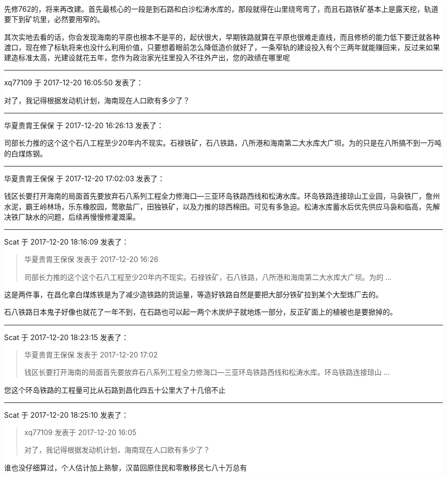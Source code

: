

先修762的，将来再改建。首先最核心的一段是到石路和白沙松涛水库的，那段就得在山里绕弯弯了，而且石路铁矿基本上是露天挖，轨道要下到矿坑里，必然要用窄的。

其次实地去看的话，你会发现海南的平原也根本不是平的，起伏很大，早期铁路就算在平原也很难走直线，而且修桥的能力低下要迁就各种渡口，现在修了标轨将来也没什么利用价值，只要想着眼前怎么降低造价就好了，一条窄轨的建设投入有个三两年就能赚回来，反过来如果建造标准太高，光建设就花五年，您作为政治家光往里投入不往外产出，您的政绩在哪里呢

---------

xq77109 于 2017-12-20 16:05:50 发表了：

对了，我记得根据发动机计划，海南现在人口欧有多少了？

---------

华夏贵胄王保保 于 2017-12-20 16:26:13 发表了：

司部长力推的这个这个石八工程至少20年内不现实。石禄铁矿，石八铁路，八所港和海南第二大水库大广坝。为的只是在八所搞不到一万吨的白煤炼钢。

---------

华夏贵胄王保保 于 2017-12-20 17:02:03 发表了：

钱区长要打开海南的局面首先要放弃石八系列工程全力修海口—三亚环岛铁路西线和松涛水库。环岛铁路连接琼山工业园，马袅铁厂，詹州水泥，霸王岭林场，乐东橡胶园，莺歌盐厂，田独铁矿，以及力推的琼西棉田。可见有多急迫。松涛水库蓄水后优先供应马袅和临高，先解决铁厂缺水的问题，后续再慢慢修灌溉渠。

---------

Scat 于 2017-12-20 18:16:09 发表了：

> 华夏贵胄王保保 发表于 2017-12-20 16:26
> 
> 司部长力推的这个这个石八工程至少20年内不现实。石禄铁矿，石八铁路，八所港和海南第二大水库大广坝。为的 ...



这是两件事，在昌化拿白煤炼铁是为了减少造铁路的货运量，等造好铁路自然是要把大部分铁矿拉到某个大型炼厂去的。

石八铁路日本鬼子好像也就花了一年不到，在石路也可以起一两个木炭炉子就地炼一部分，反正矿面上的植被也是要掀掉的。

---------

Scat 于 2017-12-20 18:23:15 发表了：

> 华夏贵胄王保保 发表于 2017-12-20 17:02
> 
> 钱区长要打开海南的局面首先要放弃石八系列工程全力修海口—三亚环岛铁路西线和松涛水库。环岛铁路连接琼山 ...



您这个环岛铁路的工程量可比从石路到昌化四五十公里大了十几倍不止

---------

Scat 于 2017-12-20 18:25:10 发表了：

> xq77109 发表于 2017-12-20 16:05
> 
> 对了，我记得根据发动机计划，海南现在人口欧有多少了？



谁也没仔细算过，个人估计加上熟黎，汉苗回原住民和零散移民七八十万总有
